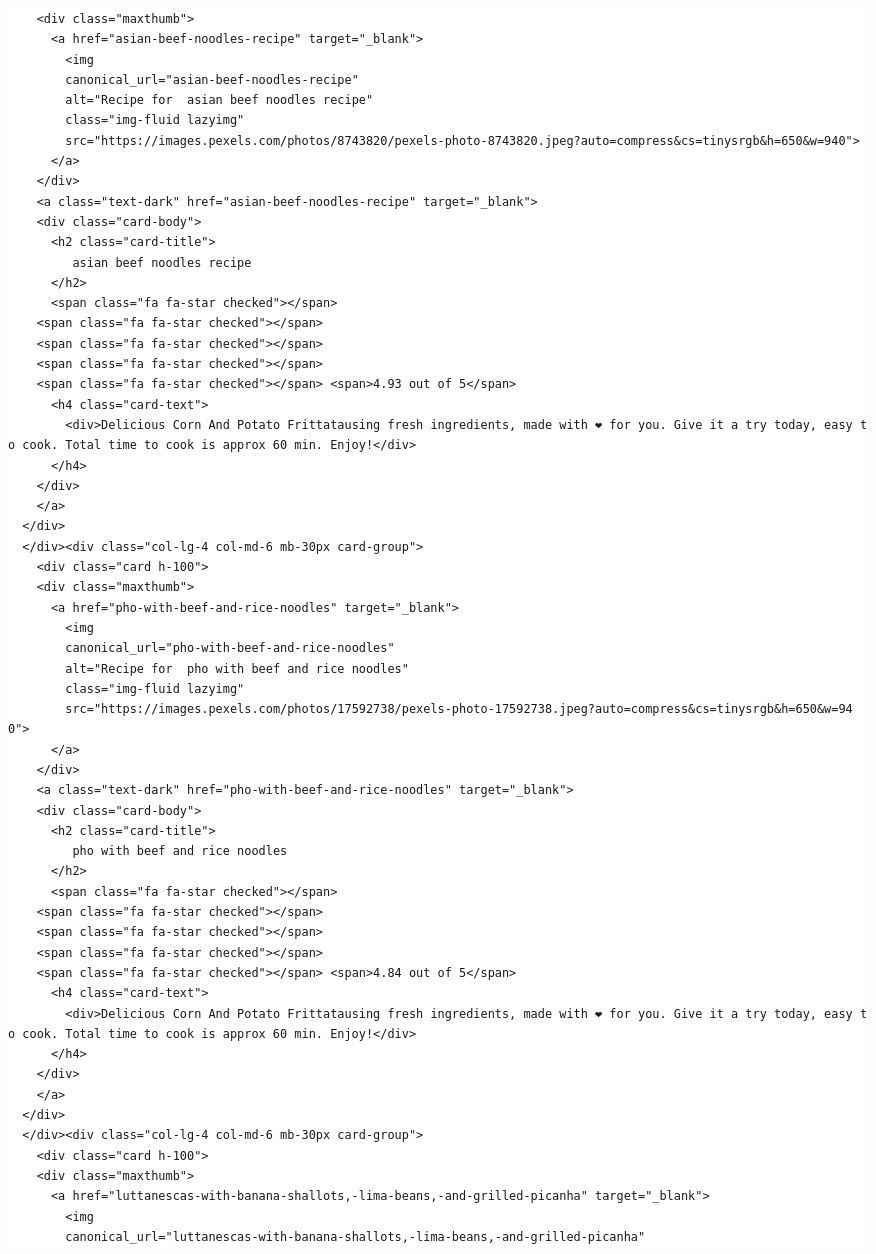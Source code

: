         <div class="maxthumb">
          <a href="asian-beef-noodles-recipe" target="_blank">
            <img
            canonical_url="asian-beef-noodles-recipe"
            alt="Recipe for  asian beef noodles recipe"
            class="img-fluid lazyimg"
            src="https://images.pexels.com/photos/8743820/pexels-photo-8743820.jpeg?auto=compress&cs=tinysrgb&h=650&w=940">
          </a>
        </div>
        <a class="text-dark" href="asian-beef-noodles-recipe" target="_blank">
        <div class="card-body">
          <h2 class="card-title">
             asian beef noodles recipe
          </h2>
          <span class="fa fa-star checked"></span>
        <span class="fa fa-star checked"></span>
        <span class="fa fa-star checked"></span>
        <span class="fa fa-star checked"></span>
        <span class="fa fa-star checked"></span> <span>4.93 out of 5</span>
          <h4 class="card-text">
            <div>Delicious Corn And Potato Frittatausing fresh ingredients, made with ❤️ for you. Give it a try today, easy to cook. Total time to cook is approx 60 min. Enjoy!</div>
          </h4>
        </div>
        </a>
      </div>
      </div><div class="col-lg-4 col-md-6 mb-30px card-group">
        <div class="card h-100">
        <div class="maxthumb">
          <a href="pho-with-beef-and-rice-noodles" target="_blank">
            <img
            canonical_url="pho-with-beef-and-rice-noodles"
            alt="Recipe for  pho with beef and rice noodles"
            class="img-fluid lazyimg"
            src="https://images.pexels.com/photos/17592738/pexels-photo-17592738.jpeg?auto=compress&cs=tinysrgb&h=650&w=940">
          </a>
        </div>
        <a class="text-dark" href="pho-with-beef-and-rice-noodles" target="_blank">
        <div class="card-body">
          <h2 class="card-title">
             pho with beef and rice noodles
          </h2>
          <span class="fa fa-star checked"></span>
        <span class="fa fa-star checked"></span>
        <span class="fa fa-star checked"></span>
        <span class="fa fa-star checked"></span>
        <span class="fa fa-star checked"></span> <span>4.84 out of 5</span>
          <h4 class="card-text">
            <div>Delicious Corn And Potato Frittatausing fresh ingredients, made with ❤️ for you. Give it a try today, easy to cook. Total time to cook is approx 60 min. Enjoy!</div>
          </h4>
        </div>
        </a>
      </div>
      </div><div class="col-lg-4 col-md-6 mb-30px card-group">
        <div class="card h-100">
        <div class="maxthumb">
          <a href="luttanescas-with-banana-shallots,-lima-beans,-and-grilled-picanha" target="_blank">
            <img
            canonical_url="luttanescas-with-banana-shallots,-lima-beans,-and-grilled-picanha"
